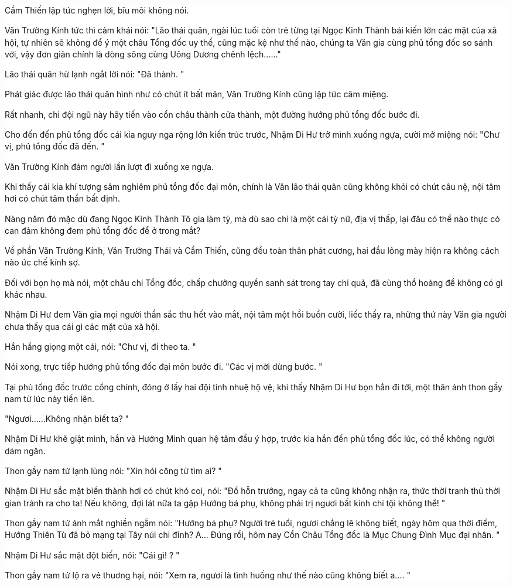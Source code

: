 Cầm Thiến lập tức nghẹn lời, bĩu môi không nói. 

Văn Trường Kính tức thì cảm khái nói: "Lão thái quân, ngài lúc tuổi còn trẻ từng tại Ngọc Kinh Thành bái kiến lớn các mặt của xã hội, tự nhiên sẽ không để ý một châu Tổng đốc uy thế, cũng mặc kệ như thế nào, chúng ta Văn gia cùng phủ tổng đốc so sánh với, vậy đơn giản chính là dòng sông cùng Uông Dương chênh lệch......" 

Lão thái quân hừ lạnh ngắt lời nói: "Đã thành. " 

Phát giác được lão thái quân hình như có chút ít bất mãn, Văn Trường Kính cũng lập tức câm miệng. 

Rất nhanh, chi đội ngũ này hãy tiến vào cổn châu thành cửa thành, một đường hướng phủ tổng đốc bước đi. 

Cho đến đến phủ tổng đốc cái kia nguy nga rộng lớn kiến trúc trước, Nhậm Di Hư trở mình xuống ngựa, cười mở miệng nói: "Chư vị, phủ tổng đốc đã đến. " 

Văn Trường Kính đám người lần lượt đi xuống xe ngựa. 

Khi thấy cái kia khí tượng sâm nghiêm phủ tổng đốc đại môn, chính là Văn lão thái quân cũng không khỏi có chút câu nệ, nội tâm hơi có chút tâm thần bất định. 

Nàng năm đó mặc dù đang Ngọc Kinh Thành Tô gia làm tỳ, mà dù sao chỉ là một cái tỳ nữ, địa vị thấp, lại đâu có thể nào thực có can đảm không đem phủ tổng đốc để ở trong mắt? 

Về phần Văn Trường Kính, Văn Trường Thái và Cầm Thiến, cũng đều toàn thân phát cương, hai đầu lông mày hiện ra không cách nào ức chế kính sợ. 

Đối với bọn họ mà nói, một châu chi Tổng đốc, chấp chưởng quyền sanh sát trong tay chi quả, đã cùng thổ hoàng đế không có gì khác nhau. 

Nhậm Di Hư đem Văn gia mọi người thần sắc thu hết vào mắt, nội tâm một hồi buồn cười, liếc thấy ra, những thứ này Văn gia người chưa thấy qua cái gì các mặt của xã hội. 

Hắn hắng giọng một cái, nói: "Chư vị, đi theo ta. " 

Nói xong, trực tiếp hướng phủ tổng đốc đại môn bước đi. "Các vị mời dừng bước. " 

Tại phủ tổng đốc trước cổng chính, đóng ở lấy hai đội tinh nhuệ hộ vệ, khi thấy Nhậm Di Hư bọn hắn đi tới, một thân ảnh thon gầy nam tử lúc này tiến lên. 

"Ngươi......Không nhận biết ta? " 

Nhậm Di Hư khẽ giật mình, hắn và Hướng Minh quan hệ tâm đầu ý hợp, trước kia hắn đến phủ tổng đốc lúc, có thể không người dám ngăn. 

Thon gầy nam tử lạnh lùng nói: "Xin hỏi công tử tìm ai? " 

Nhậm Di Hư sắc mặt biến thành hơi có chút khó coi, nói: "Đồ hỗn trướng, ngay cả ta cũng không nhận ra, thức thời tranh thủ thời gian tránh ra cho ta! Nếu không, đợi lát nữa ta gặp Hướng bá phụ, không phải trị ngươi bất kính chi tội không thể! " 

Thon gầy nam tử ánh mắt nghiền ngẫm nói: "Hướng bá phụ? Người trẻ tuổi, ngươi chẳng lẽ không biết, ngày hôm qua thời điểm, Hướng Thiên Tù đã bỏ mạng tại Tây núi chi đỉnh? A... Đúng rồi, hôm nay Cổn Châu Tổng đốc là Mục Chung Đình Mục đại nhân. " 

Nhậm Di Hư sắc mặt đột biến, nói: "Cái gì! ? " 

Thon gầy nam tử lộ ra vẻ thuơng hại, nói: "Xem ra, ngươi là tình huống như thế nào cũng không biết a.... " 
